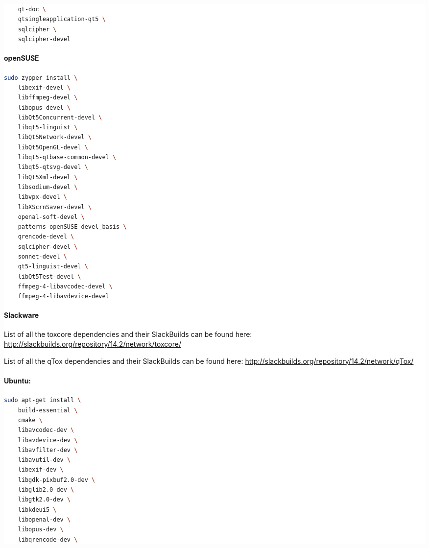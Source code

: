 ```bash
    qt-doc \
    qtsingleapplication-qt5 \
    sqlcipher \
    sqlcipher-devel
```

<a name="opensuse-other-deps" />

#### openSUSE

```bash
sudo zypper install \
    libexif-devel \
    libffmpeg-devel \
    libopus-devel \
    libQt5Concurrent-devel \
    libqt5-linguist \
    libQt5Network-devel \
    libQt5OpenGL-devel \
    libqt5-qtbase-common-devel \
    libqt5-qtsvg-devel \
    libQt5Xml-devel \
    libsodium-devel \
    libvpx-devel \
    libXScrnSaver-devel \
    openal-soft-devel \
    patterns-openSUSE-devel_basis \
    qrencode-devel \
    sqlcipher-devel \
    sonnet-devel \
    qt5-linguist-devel \
    libQt5Test-devel \
    ffmpeg-4-libavcodec-devel \
    ffmpeg-4-libavdevice-devel
```

<a name="slackware-other-deps" />

#### Slackware

List of all the toxcore dependencies and their SlackBuilds can be found
here: http://slackbuilds.org/repository/14.2/network/toxcore/

List of all the qTox dependencies and their SlackBuilds can be found here:
http://slackbuilds.org/repository/14.2/network/qTox/


<a name="ubuntu-other-deps" />

#### Ubuntu:

```bash
sudo apt-get install \
    build-essential \
    cmake \
    libavcodec-dev \
    libavdevice-dev \
    libavfilter-dev \
    libavutil-dev \
    libexif-dev \
    libgdk-pixbuf2.0-dev \
    libglib2.0-dev \
    libgtk2.0-dev \
    libkdeui5 \
    libopenal-dev \
    libopus-dev \
    libqrencode-dev \
```